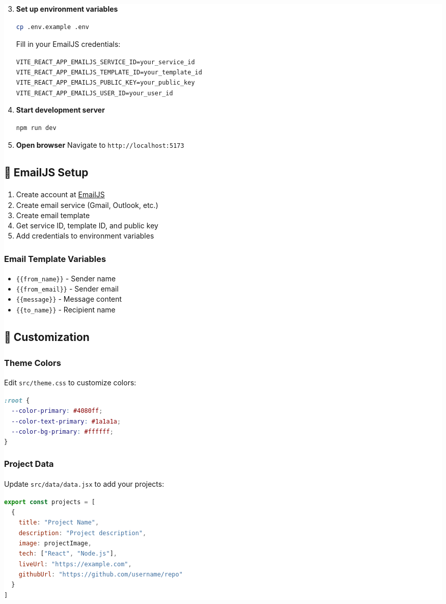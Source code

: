 3. **Set up environment variables**
   ```bash
   cp .env.example .env
   ```
   
   Fill in your EmailJS credentials:
   ```env
   VITE_REACT_APP_EMAILJS_SERVICE_ID=your_service_id
   VITE_REACT_APP_EMAILJS_TEMPLATE_ID=your_template_id
   VITE_REACT_APP_EMAILJS_PUBLIC_KEY=your_public_key
   VITE_REACT_APP_EMAILJS_USER_ID=your_user_id
   ```

4. **Start development server**
   ```bash
   npm run dev
   ```

5. **Open browser**
   Navigate to `http://localhost:5173`

## 📧 EmailJS Setup

1. Create account at [EmailJS](https://www.emailjs.com/)
2. Create email service (Gmail, Outlook, etc.)
3. Create email template
4. Get service ID, template ID, and public key
5. Add credentials to environment variables

### Email Template Variables
- `{{from_name}}` - Sender name
- `{{from_email}}` - Sender email
- `{{message}}` - Message content
- `{{to_name}}` - Recipient name

## 🎨 Customization

### Theme Colors
Edit `src/theme.css` to customize colors:
```css
:root {
  --color-primary: #4080ff;
  --color-text-primary: #1a1a1a;
  --color-bg-primary: #ffffff;
}
```

### Project Data
Update `src/data/data.jsx` to add your projects:
```javascript
export const projects = [
  {
    title: "Project Name",
    description: "Project description",
    image: projectImage,
    tech: ["React", "Node.js"],
    liveUrl: "https://example.com",
    githubUrl: "https://github.com/username/repo"
  }
]
```
